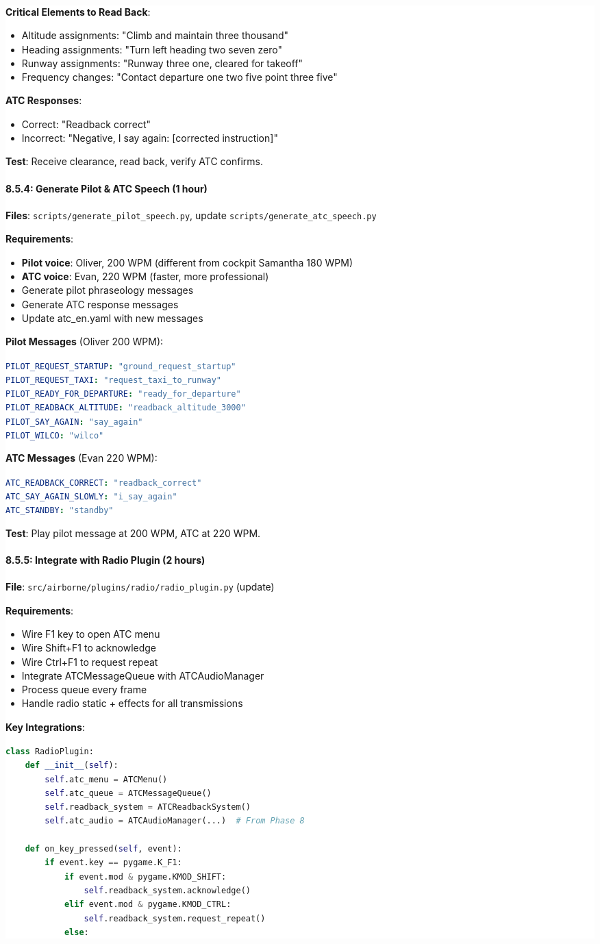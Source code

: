 **Critical Elements to Read Back**:
- Altitude assignments: "Climb and maintain three thousand"
- Heading assignments: "Turn left heading two seven zero"
- Runway assignments: "Runway three one, cleared for takeoff"
- Frequency changes: "Contact departure one two five point three five"

**ATC Responses**:
- Correct: "Readback correct"
- Incorrect: "Negative, I say again: [corrected instruction]"

**Test**: Receive clearance, read back, verify ATC confirms.

#### 8.5.4: Generate Pilot & ATC Speech (1 hour)
**Files**: `scripts/generate_pilot_speech.py`, update `scripts/generate_atc_speech.py`

**Requirements**:
- **Pilot voice**: Oliver, 200 WPM (different from cockpit Samantha 180 WPM)
- **ATC voice**: Evan, 220 WPM (faster, more professional)
- Generate pilot phraseology messages
- Generate ATC response messages
- Update atc_en.yaml with new messages

**Pilot Messages** (Oliver 200 WPM):
```yaml
PILOT_REQUEST_STARTUP: "ground_request_startup"
PILOT_REQUEST_TAXI: "request_taxi_to_runway"
PILOT_READY_FOR_DEPARTURE: "ready_for_departure"
PILOT_READBACK_ALTITUDE: "readback_altitude_3000"
PILOT_SAY_AGAIN: "say_again"
PILOT_WILCO: "wilco"
```

**ATC Messages** (Evan 220 WPM):
```yaml
ATC_READBACK_CORRECT: "readback_correct"
ATC_SAY_AGAIN_SLOWLY: "i_say_again"
ATC_STANDBY: "standby"
```

**Test**: Play pilot message at 200 WPM, ATC at 220 WPM.

#### 8.5.5: Integrate with Radio Plugin (2 hours)
**File**: `src/airborne/plugins/radio/radio_plugin.py` (update)

**Requirements**:
- Wire F1 key to open ATC menu
- Wire Shift+F1 to acknowledge
- Wire Ctrl+F1 to request repeat
- Integrate ATCMessageQueue with ATCAudioManager
- Process queue every frame
- Handle radio static + effects for all transmissions

**Key Integrations**:
```python
class RadioPlugin:
    def __init__(self):
        self.atc_menu = ATCMenu()
        self.atc_queue = ATCMessageQueue()
        self.readback_system = ATCReadbackSystem()
        self.atc_audio = ATCAudioManager(...)  # From Phase 8

    def on_key_pressed(self, event):
        if event.key == pygame.K_F1:
            if event.mod & pygame.KMOD_SHIFT:
                self.readback_system.acknowledge()
            elif event.mod & pygame.KMOD_CTRL:
                self.readback_system.request_repeat()
            else:
```